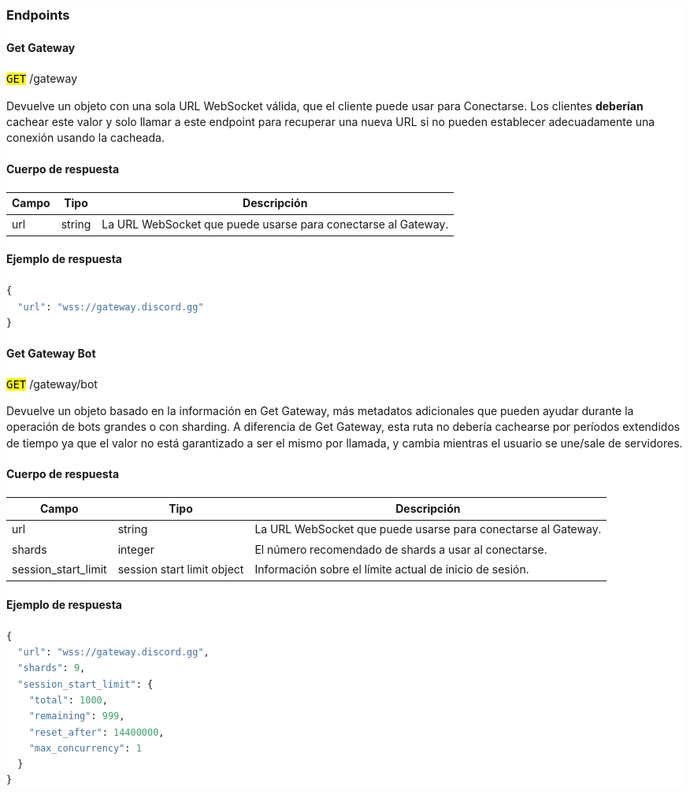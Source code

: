 ### Endpoints <a href="#endpoints" id="endpoints"></a>

#### Get Gateway

<kbd><mark style="color:$primary;background-color:$primary;">GET<mark style="color:$primary;background-color:$primary;"></kbd> /gateway

Devuelve un objeto con una sola URL WebSocket válida, que el cliente puede usar para Conectarse. Los clientes **deberían** cachear este valor y solo llamar a este endpoint para recuperar una nueva URL si no pueden establecer adecuadamente una conexión usando la cacheada.

#### Cuerpo de respuesta

| Campo | Tipo   | Descripción                                                   |
| ----- | ------ | ------------------------------------------------------------- |
| url   | string | La URL WebSocket que puede usarse para conectarse al Gateway. |

#### Ejemplo de respuesta

```python
{
  "url": "wss://gateway.discord.gg"
}
```

#### Get Gateway Bot

<kbd><mark style="color:$primary;background-color:$primary;">GET<mark style="color:$primary;background-color:$primary;"></kbd> /gateway/bot

Devuelve un objeto basado en la información en Get Gateway, más metadatos adicionales que pueden ayudar durante la operación de bots grandes o con sharding. A diferencia de Get Gateway, esta ruta no debería cachearse por períodos extendidos de tiempo ya que el valor no está garantizado a ser el mismo por llamada, y cambia mientras el usuario se une/sale de servidores.

#### Cuerpo de respuesta

| Campo                 | Tipo                       | Descripción                                                   |
| --------------------- | -------------------------- | ------------------------------------------------------------- |
| url                   | string                     | La URL WebSocket que puede usarse para conectarse al Gateway. |
| shards                | integer                    | El número recomendado de shards a usar al conectarse.         |
| session\_start\_limit | session start limit object | Información sobre el límite actual de inicio de sesión.       |

#### Ejemplo de respuesta

```python
{
  "url": "wss://gateway.discord.gg",
  "shards": 9,
  "session_start_limit": {
    "total": 1000,
    "remaining": 999,
    "reset_after": 14400000,
    "max_concurrency": 1
  }
}
```
